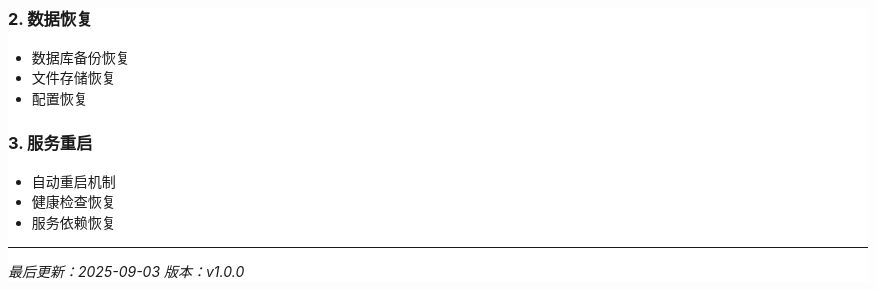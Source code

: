 ### 2. 数据恢复
- 数据库备份恢复
- 文件存储恢复
- 配置恢复

### 3. 服务重启
- 自动重启机制
- 健康检查恢复
- 服务依赖恢复

---

*最后更新：2025-09-03*
*版本：v1.0.0*
